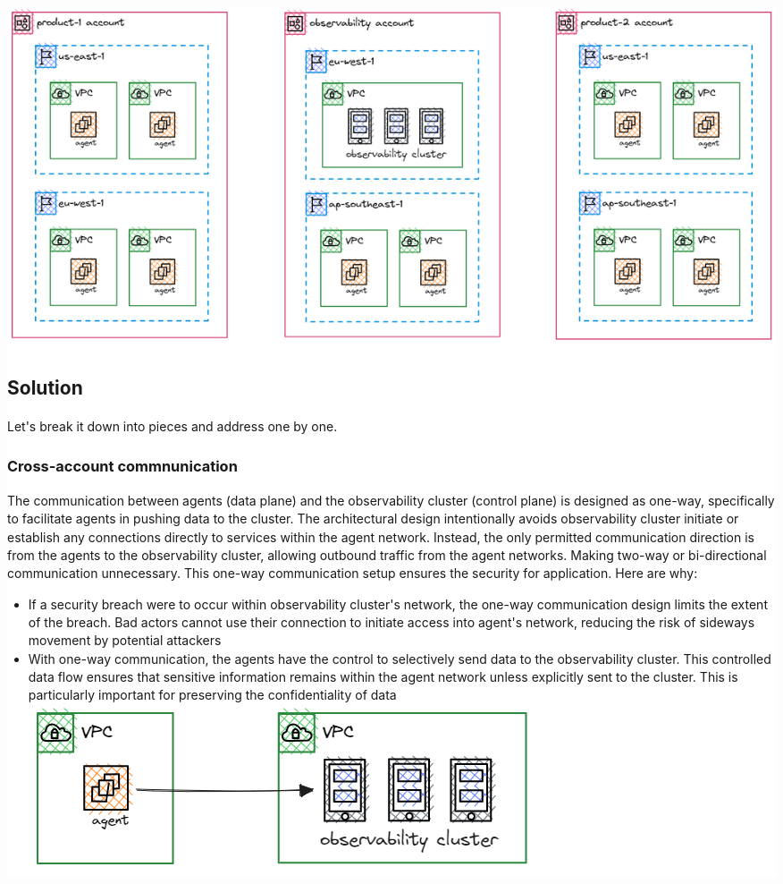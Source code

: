 ![observability-overview](./images/01-overview.png "Observability Platform Overview")

## Solution

Let's break it down into pieces and address one by one.

### Cross-account commnunication

The communication between agents (data plane) and the observability cluster (control plane) is designed as one-way, specifically to facilitate agents in pushing data to the cluster. The architectural design intentionally avoids observability cluster initiate or establish any connections directly to services within the agent network. Instead, the only permitted communication direction is from the agents to the observability cluster, allowing outbound traffic from the agent networks. Making two-way or bi-directional communication unnecessary. This one-way communication setup ensures the security for application. Here are why:

- If a security breach were to occur within observability cluster's network, the one-way communication design limits the extent of the breach. Bad actors cannot use their connection to initiate access into agent's network, reducing the risk of sideways movement by potential attackers
- With one-way communication, the agents have the control to selectively send data to the observability cluster. This controlled data flow ensures that sensitive information remains within the agent network unless explicitly sent to the cluster. This is particularly important for preserving the confidentiality of data
![one-way-communication](./images/02-one-way-communication.png "One-way Communication")
